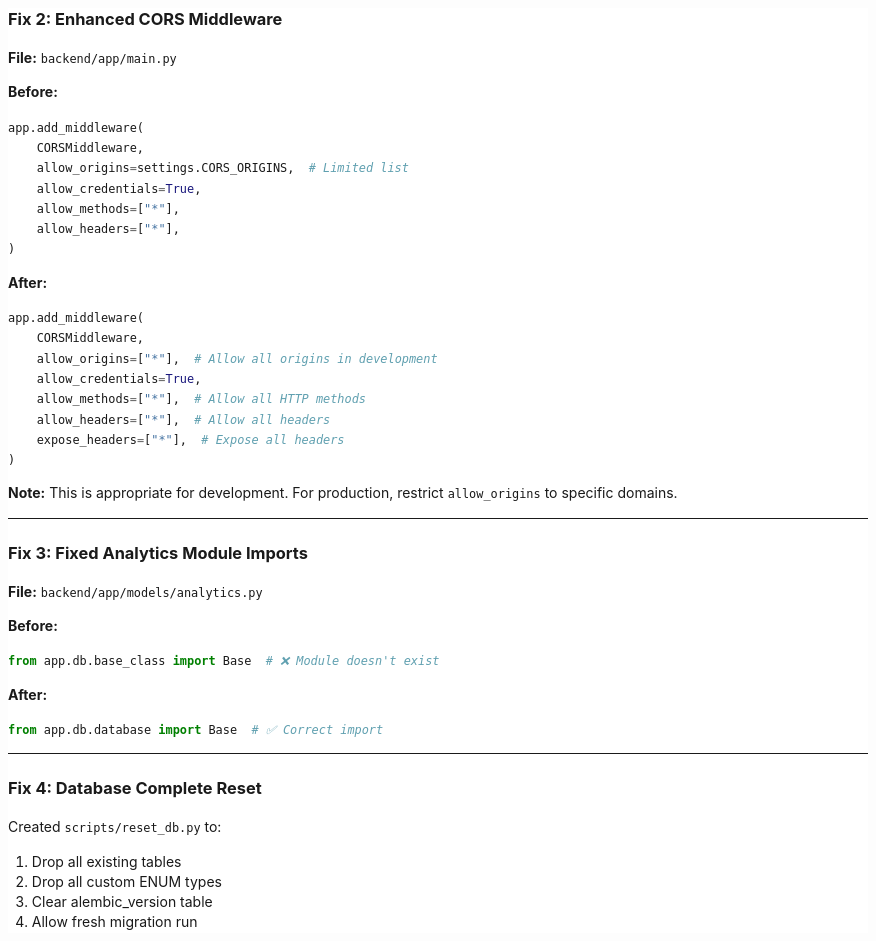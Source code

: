 
### Fix 2: Enhanced CORS Middleware

**File:** `backend/app/main.py`

**Before:**
```python
app.add_middleware(
    CORSMiddleware,
    allow_origins=settings.CORS_ORIGINS,  # Limited list
    allow_credentials=True,
    allow_methods=["*"],
    allow_headers=["*"],
)
```

**After:**
```python
app.add_middleware(
    CORSMiddleware,
    allow_origins=["*"],  # Allow all origins in development
    allow_credentials=True,
    allow_methods=["*"],  # Allow all HTTP methods
    allow_headers=["*"],  # Allow all headers
    expose_headers=["*"],  # Expose all headers
)
```

**Note:** This is appropriate for development. For production, restrict `allow_origins` to specific domains.

---

### Fix 3: Fixed Analytics Module Imports

**File:** `backend/app/models/analytics.py`

**Before:**
```python
from app.db.base_class import Base  # ❌ Module doesn't exist
```

**After:**
```python
from app.db.database import Base  # ✅ Correct import
```

---

### Fix 4: Database Complete Reset

Created `scripts/reset_db.py` to:
1. Drop all existing tables
2. Drop all custom ENUM types  
3. Clear alembic_version table
4. Allow fresh migration run
